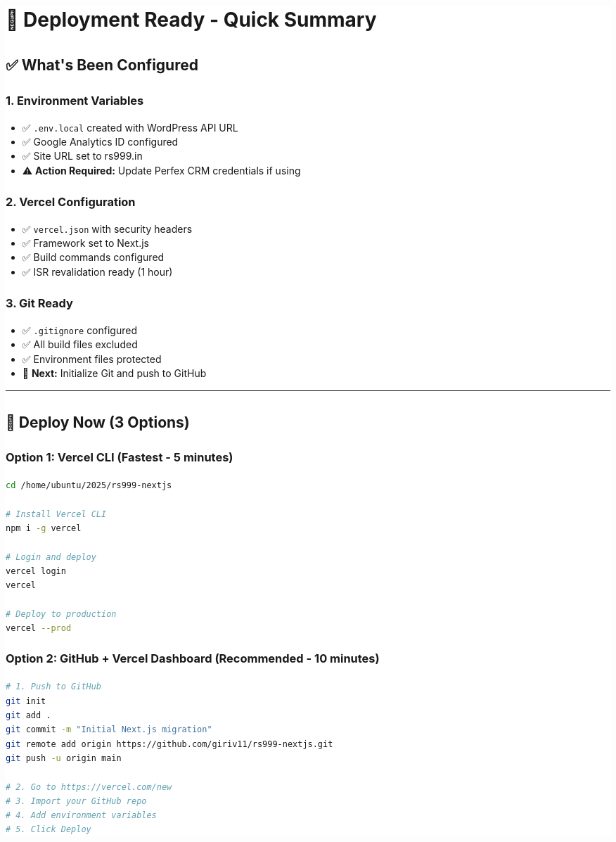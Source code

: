 # 🚀 Deployment Ready - Quick Summary

## ✅ What's Been Configured

### 1. Environment Variables
- ✅ `.env.local` created with WordPress API URL
- ✅ Google Analytics ID configured
- ✅ Site URL set to rs999.in
- ⚠️ **Action Required:** Update Perfex CRM credentials if using

### 2. Vercel Configuration
- ✅ `vercel.json` with security headers
- ✅ Framework set to Next.js
- ✅ Build commands configured
- ✅ ISR revalidation ready (1 hour)

### 3. Git Ready
- ✅ `.gitignore` configured
- ✅ All build files excluded
- ✅ Environment files protected
- 🔄 **Next:** Initialize Git and push to GitHub

---

## 🎯 Deploy Now (3 Options)

### Option 1: Vercel CLI (Fastest - 5 minutes)
```bash
cd /home/ubuntu/2025/rs999-nextjs

# Install Vercel CLI
npm i -g vercel

# Login and deploy
vercel login
vercel

# Deploy to production
vercel --prod
```

### Option 2: GitHub + Vercel Dashboard (Recommended - 10 minutes)
```bash
# 1. Push to GitHub
git init
git add .
git commit -m "Initial Next.js migration"
git remote add origin https://github.com/giriv11/rs999-nextjs.git
git push -u origin main

# 2. Go to https://vercel.com/new
# 3. Import your GitHub repo
# 4. Add environment variables
# 5. Click Deploy
```
